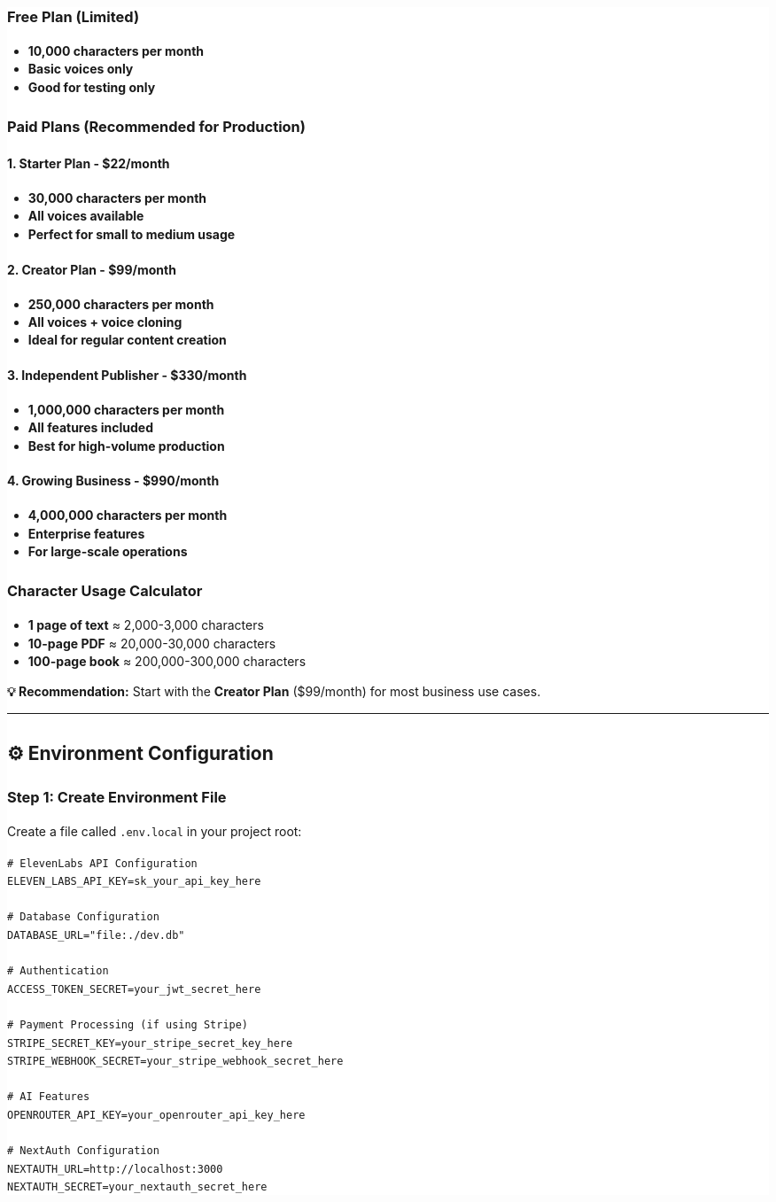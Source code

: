 ### Free Plan (Limited)
- **10,000 characters per month**
- **Basic voices only**
- **Good for testing only**

### Paid Plans (Recommended for Production)

#### 1. **Starter Plan** - $22/month
- **30,000 characters per month**
- **All voices available**
- **Perfect for small to medium usage**

#### 2. **Creator Plan** - $99/month
- **250,000 characters per month**
- **All voices + voice cloning**
- **Ideal for regular content creation**

#### 3. **Independent Publisher** - $330/month
- **1,000,000 characters per month**
- **All features included**
- **Best for high-volume production**

#### 4. **Growing Business** - $990/month
- **4,000,000 characters per month**
- **Enterprise features**
- **For large-scale operations**

### Character Usage Calculator
- **1 page of text** ≈ 2,000-3,000 characters
- **10-page PDF** ≈ 20,000-30,000 characters
- **100-page book** ≈ 200,000-300,000 characters

**💡 Recommendation:** Start with the **Creator Plan** ($99/month) for most business use cases.

---

## ⚙️ Environment Configuration

### Step 1: Create Environment File
Create a file called `.env.local` in your project root:

```env
# ElevenLabs API Configuration
ELEVEN_LABS_API_KEY=sk_your_api_key_here

# Database Configuration
DATABASE_URL="file:./dev.db"

# Authentication
ACCESS_TOKEN_SECRET=your_jwt_secret_here

# Payment Processing (if using Stripe)
STRIPE_SECRET_KEY=your_stripe_secret_key_here
STRIPE_WEBHOOK_SECRET=your_stripe_webhook_secret_here

# AI Features
OPENROUTER_API_KEY=your_openrouter_api_key_here

# NextAuth Configuration
NEXTAUTH_URL=http://localhost:3000
NEXTAUTH_SECRET=your_nextauth_secret_here
```
